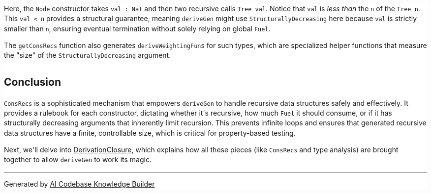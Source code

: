 Here, the `Node` constructor takes `val : Nat` and then two recursive calls `Tree val`. Notice that `val` is *less than* the `n` of the `Tree n`. This `val < n` provides a structural guarantee, meaning `deriveGen` might use `StructurallyDecreasing` here because `val` is strictly smaller than `n`, ensuring eventual termination without solely relying on global `Fuel`.

The `getConsRecs` function also generates `deriveWeightingFun`s for such types, which are specialized helper functions that measure the "size" of the `StructurallyDecreasing` argument.

## Conclusion

`ConsRecs` is a sophisticated mechanism that empowers `deriveGen` to handle recursive data structures safely and effectively. It provides a rulebook for each constructor, dictating whether it's recursive, how much `Fuel` it should consume, or if it has structurally decreasing arguments that inherently limit recursion. This prevents infinite loops and ensures that generated recursive data structures have a finite, controllable size, which is critical for property-based testing.

Next, we'll delve into [DerivationClosure](07_derivationclosure_.md), which explains how all these pieces (like `ConsRecs` and type analysis) are brought together to allow `deriveGen` to work its magic.

---

Generated by [AI Codebase Knowledge Builder](https://github.com/The-Pocket/Tutorial-Codebase-Knowledge)